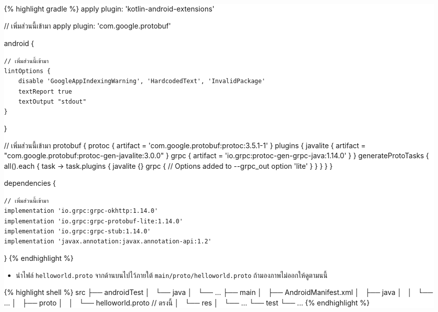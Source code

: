{% highlight gradle %}
apply plugin: 'kotlin-android-extensions'

// เพิ่มส่วนนี้เข้ามา
apply plugin: 'com.google.protobuf'

android {

    // เพิ่มส่วนนี้เข้ามา
    lintOptions {
        disable 'GoogleAppIndexingWarning', 'HardcodedText', 'InvalidPackage'
        textReport true
        textOutput "stdout"
    }

}

// เพิ่มส่วนนี้เข้ามา
protobuf {
    protoc { artifact = 'com.google.protobuf:protoc:3.5.1-1' }
    plugins {
        javalite { artifact = "com.google.protobuf:protoc-gen-javalite:3.0.0" }
        grpc { artifact = 'io.grpc:protoc-gen-grpc-java:1.14.0' }
    }
    generateProtoTasks {
        all().each { task ->
            task.plugins {
                javalite {}
                grpc {
                    // Options added to --grpc_out
                    option 'lite'
                }
            }
        }
    }
}

dependencies {
    
    // เพิ่มส่วนนี้เข้ามา
    implementation 'io.grpc:grpc-okhttp:1.14.0'
    implementation 'io.grpc:grpc-protobuf-lite:1.14.0'
    implementation 'io.grpc:grpc-stub:1.14.0'
    implementation 'javax.annotation:javax.annotation-api:1.2'

}
{% endhighlight %}

- นำไฟล์ `helloworld.proto` จากด้านบนไปไว้ภายใต้ `main/proto/helloworld.proto` ถ้ามองภาพไม่ออกให้ดูตามนนี้

{% highlight shell %}
src
├── androidTest
│   └── java
│       └── ...
├── main
│   ├── AndroidManifest.xml
│   ├── java
│   │   └── ...
│   ├── proto
│   │   └── helloworld.proto    // ตรงนี้
│   └── res
│       └── ...
└── test
    └── ...
{% endhighlight %}
